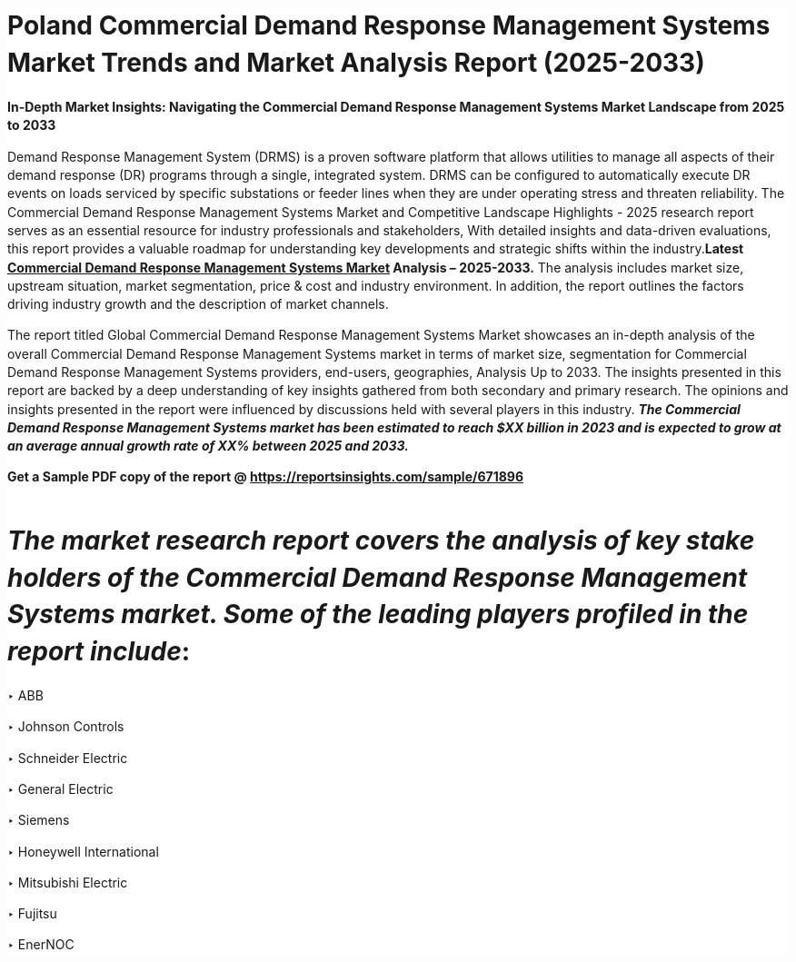 # Poland Commercial Demand Response Management Systems Market Trends and Market Analysis Report (2025-2033)

<strong>In-Depth Market Insights: Navigating the Commercial Demand Response Management Systems Market Landscape from 2025 to 2033</strong></p>

Demand Response Management System (DRMS) is a proven software platform that allows utilities to manage all aspects of their demand response (DR) programs through a single, integrated system. DRMS can be configured to automatically execute DR events on loads serviced by specific substations or feeder lines when they are under operating stress and threaten reliability. The Commercial Demand Response Management Systems Market and Competitive Landscape Highlights - 2025 research report serves as an essential resource for industry professionals and stakeholders, With detailed insights and data-driven evaluations, this report provides a valuable roadmap for understanding key developments and strategic shifts within the industry.<strong>Latest <a href=https://www.reportsinsights.com/sample/671896>Commercial Demand Response Management Systems Market</a> Analysis – 2025-2033.</strong>  The analysis includes market size, upstream situation, market segmentation, price & cost and industry environment. In addition, the report outlines the factors driving industry growth and the description of market channels.

The report titled Global Commercial Demand Response Management Systems Market showcases an in-depth analysis of the overall Commercial Demand Response Management Systems market in terms of market size, segmentation for Commercial Demand Response Management Systems providers, end-users, geographies, Analysis Up to 2033. The insights presented in this report are backed by a deep understanding of key insights gathered from both secondary and primary research. The opinions and insights presented in the report were influenced by discussions held with several players in this industry. <strong><em>The Commercial Demand Response Management Systems market has been estimated to reach $XX billion in 2023 and is expected to grow at an average annual growth rate of XX% between 2025 and 2033.</em></strong>

<strong>Get a Sample PDF copy of the report @ <a href=https://reportsinsights.com/sample/671896>https://reportsinsights.com/sample/671896</a></strong>

# <strong><em>The market research report covers the analysis of key stake holders of the Commercial Demand Response Management Systems market. Some of the leading players profiled in the report include</em></strong>: 

‣ ABB

‣ Johnson Controls

‣ Schneider Electric

‣ General Electric

‣ Siemens

‣ Honeywell International

‣ Mitsubishi Electric

‣ Fujitsu

‣ EnerNOC
